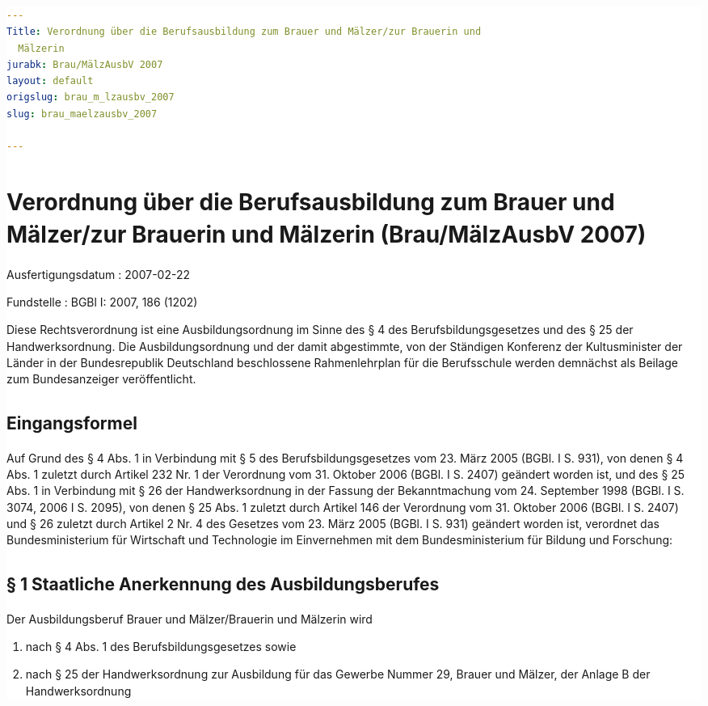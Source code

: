 ```yaml
---
Title: Verordnung über die Berufsausbildung zum Brauer und Mälzer/zur Brauerin und
  Mälzerin
jurabk: Brau/MälzAusbV 2007
layout: default
origslug: brau_m_lzausbv_2007
slug: brau_maelzausbv_2007

---
```


# Verordnung über die Berufsausbildung zum Brauer und Mälzer/zur Brauerin und Mälzerin (Brau/MälzAusbV 2007)

Ausfertigungsdatum
:   2007-02-22

Fundstelle
:   BGBl I: 2007, 186 (1202)

Diese Rechtsverordnung ist eine Ausbildungsordnung im Sinne des § 4
des Berufsbildungsgesetzes und des § 25 der Handwerksordnung. Die
Ausbildungsordnung und der damit abgestimmte, von der Ständigen
Konferenz der Kultusminister der Länder in der Bundesrepublik
Deutschland beschlossene Rahmenlehrplan für die Berufsschule werden
demnächst als Beilage zum Bundesanzeiger veröffentlicht.


## Eingangsformel

Auf Grund des § 4 Abs. 1 in Verbindung mit § 5 des
Berufsbildungsgesetzes vom 23. März 2005 (BGBl. I S. 931), von denen §
4 Abs. 1 zuletzt durch Artikel 232 Nr. 1 der Verordnung vom 31.
Oktober 2006 (BGBl. I S. 2407) geändert worden ist, und des § 25 Abs.
1 in Verbindung mit § 26 der Handwerksordnung in der Fassung der
Bekanntmachung vom 24. September 1998 (BGBl. I S. 3074, 2006 I S.
2095), von denen § 25 Abs. 1 zuletzt durch Artikel 146 der Verordnung
vom 31. Oktober 2006 (BGBl. I S. 2407) und § 26 zuletzt durch Artikel
2 Nr. 4 des Gesetzes vom 23. März 2005 (BGBl. I S. 931) geändert
worden ist, verordnet das Bundesministerium für Wirtschaft und
Technologie im Einvernehmen mit dem Bundesministerium für Bildung und
Forschung:


## § 1 Staatliche Anerkennung des Ausbildungsberufes

Der Ausbildungsberuf Brauer und Mälzer/Brauerin und Mälzerin wird

1.  nach § 4 Abs. 1 des Berufsbildungsgesetzes sowie


2.  nach § 25 der Handwerksordnung zur Ausbildung für das Gewerbe Nummer
    29, Brauer und Mälzer, der Anlage B der Handwerksordnung
